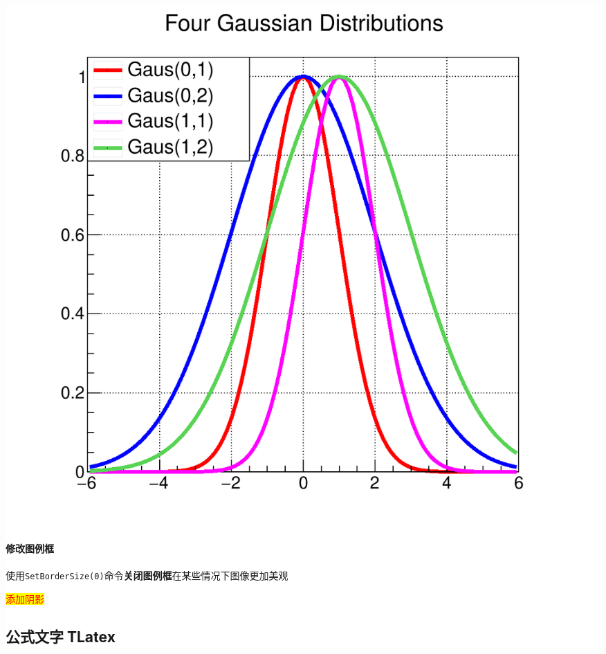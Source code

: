 <figure><img src="../.gitbook/assets/fourGaus.svg" alt=""><figcaption></figcaption></figure>

#### 修改图例框

使用`SetBorderSize(0)`命令**关闭图例框**在某些情况下图像更加美观

<mark style="color:red;">添加阴影</mark>





## 公式文字 TLatex
